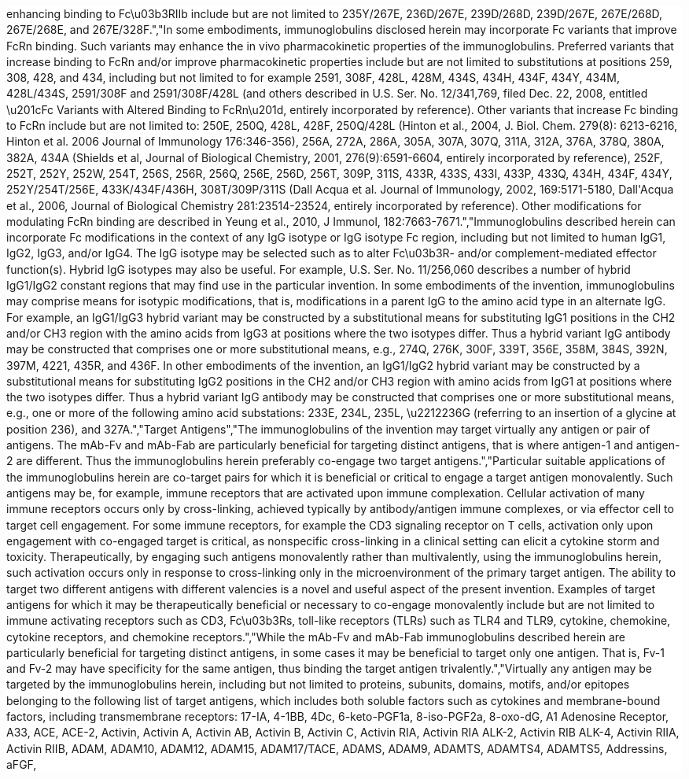 enhancing binding to Fc\u03b3RIIb include but are not limited to 235Y\/267E, 236D\/267E, 239D\/268D, 239D\/267E, 267E\/268D, 267E\/268E, and 267E\/328F.","In some embodiments, immunoglobulins disclosed herein may incorporate Fc variants that improve FcRn binding. Such variants may enhance the in vivo pharmacokinetic properties of the immunoglobulins. Preferred variants that increase binding to FcRn and\/or improve pharmacokinetic properties include but are not limited to substitutions at positions 259, 308, 428, and 434, including but not limited to for example 2591, 308F, 428L, 428M, 434S, 434H, 434F, 434Y, 434M, 428L\/434S, 2591\/308F and 2591\/308F\/428L (and others described in U.S. Ser. No. 12\/341,769, filed Dec. 22, 2008, entitled \u201cFc Variants with Altered Binding to FcRn\u201d, entirely incorporated by reference). Other variants that increase Fc binding to FcRn include but are not limited to: 250E, 250Q, 428L, 428F, 250Q\/428L (Hinton et al., 2004, J. Biol. Chem. 279(8): 6213-6216, Hinton et al. 2006 Journal of Immunology 176:346-356), 256A, 272A, 286A, 305A, 307A, 307Q, 311A, 312A, 376A, 378Q, 380A, 382A, 434A (Shields et al, Journal of Biological Chemistry, 2001, 276(9):6591-6604, entirely incorporated by reference), 252F, 252T, 252Y, 252W, 254T, 256S, 256R, 256Q, 256E, 256D, 256T, 309P, 311S, 433R, 433S, 433I, 433P, 433Q, 434H, 434F, 434Y, 252Y\/254T\/256E, 433K\/434F\/436H, 308T\/309P\/311S (Dall Acqua et al. Journal of Immunology, 2002, 169:5171-5180, Dall'Acqua et al., 2006, Journal of Biological Chemistry 281:23514-23524, entirely incorporated by reference). Other modifications for modulating FcRn binding are described in Yeung et al., 2010, J Immunol, 182:7663-7671.","Immunoglobulins described herein can incorporate Fc modifications in the context of any IgG isotype or IgG isotype Fc region, including but not limited to human IgG1, IgG2, IgG3, and\/or IgG4. The IgG isotype may be selected such as to alter Fc\u03b3R- and\/or complement-mediated effector function(s). Hybrid IgG isotypes may also be useful. For example, U.S. Ser. No. 11\/256,060 describes a number of hybrid IgG1\/IgG2 constant regions that may find use in the particular invention. In some embodiments of the invention, immunoglobulins may comprise means for isotypic modifications, that is, modifications in a parent IgG to the amino acid type in an alternate IgG. For example, an IgG1\/IgG3 hybrid variant may be constructed by a substitutional means for substituting IgG1 positions in the CH2 and\/or CH3 region with the amino acids from IgG3 at positions where the two isotypes differ. Thus a hybrid variant IgG antibody may be constructed that comprises one or more substitutional means, e.g., 274Q, 276K, 300F, 339T, 356E, 358M, 384S, 392N, 397M, 4221, 435R, and 436F. In other embodiments of the invention, an IgG1\/IgG2 hybrid variant may be constructed by a substitutional means for substituting IgG2 positions in the CH2 and\/or CH3 region with amino acids from IgG1 at positions where the two isotypes differ. Thus a hybrid variant IgG antibody may be constructed that comprises one or more substitutional means, e.g., one or more of the following amino acid substations: 233E, 234L, 235L, \u2212236G (referring to an insertion of a glycine at position 236), and 327A.","Target Antigens","The immunoglobulins of the invention may target virtually any antigen or pair of antigens. The mAb-Fv and mAb-Fab are particularly beneficial for targeting distinct antigens, that is where antigen-1 and antigen-2 are different. Thus the immunoglobulins herein preferably co-engage two target antigens.","Particular suitable applications of the immunoglobulins herein are co-target pairs for which it is beneficial or critical to engage a target antigen monovalently. Such antigens may be, for example, immune receptors that are activated upon immune complexation. Cellular activation of many immune receptors occurs only by cross-linking, achieved typically by antibody\/antigen immune complexes, or via effector cell to target cell engagement. For some immune receptors, for example the CD3 signaling receptor on T cells, activation only upon engagement with co-engaged target is critical, as nonspecific cross-linking in a clinical setting can elicit a cytokine storm and toxicity. Therapeutically, by engaging such antigens monovalently rather than multivalently, using the immunoglobulins herein, such activation occurs only in response to cross-linking only in the microenvironment of the primary target antigen. The ability to target two different antigens with different valencies is a novel and useful aspect of the present invention. Examples of target antigens for which it may be therapeutically beneficial or necessary to co-engage monovalently include but are not limited to immune activating receptors such as CD3, Fc\u03b3Rs, toll-like receptors (TLRs) such as TLR4 and TLR9, cytokine, chemokine, cytokine receptors, and chemokine receptors.","While the mAb-Fv and mAb-Fab immunoglobulins described herein are particularly beneficial for targeting distinct antigens, in some cases it may be beneficial to target only one antigen. That is, Fv-1 and Fv-2 may have specificity for the same antigen, thus binding the target antigen trivalently.","Virtually any antigen may be targeted by the immunoglobulins herein, including but not limited to proteins, subunits, domains, motifs, and\/or epitopes belonging to the following list of target antigens, which includes both soluble factors such as cytokines and membrane-bound factors, including transmembrane receptors: 17-IA, 4-1BB, 4Dc, 6-keto-PGF1a, 8-iso-PGF2a, 8-oxo-dG, A1 Adenosine Receptor, A33, ACE, ACE-2, Activin, Activin A, Activin AB, Activin B, Activin C, Activin RIA, Activin RIA ALK-2, Activin RIB ALK-4, Activin RIIA, Activin RIIB, ADAM, ADAM10, ADAM12, ADAM15, ADAM17\/TACE, ADAMS, ADAM9, ADAMTS, ADAMTS4, ADAMTS5, Addressins, aFGF,